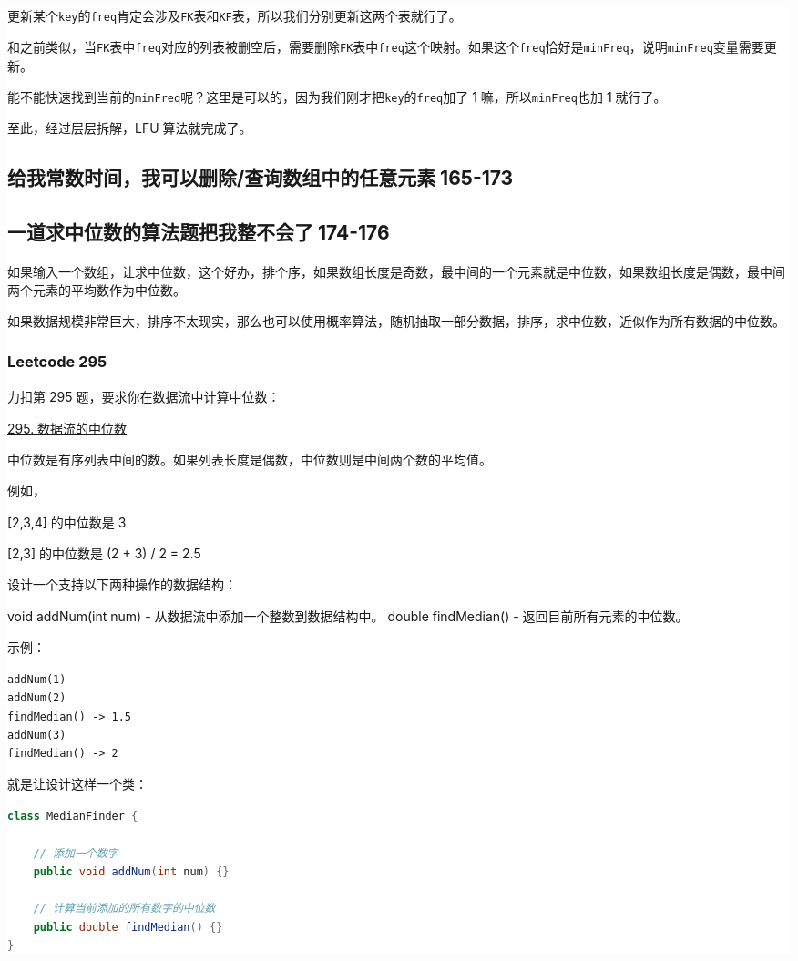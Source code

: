 更新某个`key`的`freq`肯定会涉及`FK`表和`KF`表，所以我们分别更新这两个表就行了。

和之前类似，当`FK`表中`freq`对应的列表被删空后，需要删除`FK`表中`freq`这个映射。如果这个`freq`恰好是`minFreq`，说明`minFreq`变量需要更新。

能不能快速找到当前的`minFreq`呢？这里是可以的，因为我们刚才把`key`的`freq`加了 1 嘛，所以`minFreq`也加 1 就行了。

至此，经过层层拆解，LFU 算法就完成了。

## 给我常数时间，我可以删除/查询数组中的任意元素 165-173



## 一道求中位数的算法题把我整不会了 174-176

如果输入一个数组，让求中位数，这个好办，排个序，如果数组长度是奇数，最中间的一个元素就是中位数，如果数组长度是偶数，最中间两个元素的平均数作为中位数。

如果数据规模非常巨大，排序不太现实，那么也可以使用概率算法，随机抽取一部分数据，排序，求中位数，近似作为所有数据的中位数。

### Leetcode 295

力扣第 295 题，要求你在数据流中计算中位数：

[295. 数据流的中位数](https://leetcode.cn/problems/find-median-from-data-stream/)

中位数是有序列表中间的数。如果列表长度是偶数，中位数则是中间两个数的平均值。

例如，

[2,3,4] 的中位数是 3

[2,3] 的中位数是 (2 + 3) / 2 = 2.5

设计一个支持以下两种操作的数据结构：

void addNum(int num) - 从数据流中添加一个整数到数据结构中。
double findMedian() - 返回目前所有元素的中位数。

示例：

```
addNum(1)
addNum(2)
findMedian() -> 1.5
addNum(3) 
findMedian() -> 2
```

就是让设计这样一个类：

```java
class MedianFinder {

    // 添加一个数字
    public void addNum(int num) {}

    // 计算当前添加的所有数字的中位数
    public double findMedian() {}
}
```
